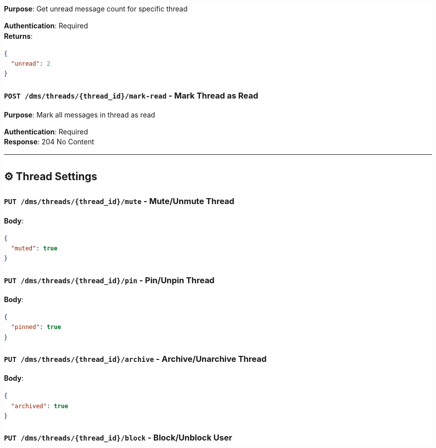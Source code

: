 **Purpose**: Get unread message count for specific thread

**Authentication**: Required  
**Returns**:

```json
{
  "unread": 2
}
```

### `POST /dms/threads/{thread_id}/mark-read` - Mark Thread as Read

**Purpose**: Mark all messages in thread as read

**Authentication**: Required  
**Response**: 204 No Content

---

## ⚙️ Thread Settings

### `PUT /dms/threads/{thread_id}/mute` - Mute/Unmute Thread

**Body**:

```json
{
  "muted": true
}
```

### `PUT /dms/threads/{thread_id}/pin` - Pin/Unpin Thread

**Body**:

```json
{
  "pinned": true
}
```

### `PUT /dms/threads/{thread_id}/archive` - Archive/Unarchive Thread

**Body**:

```json
{
  "archived": true
}
```

### `PUT /dms/threads/{thread_id}/block` - Block/Unblock User
